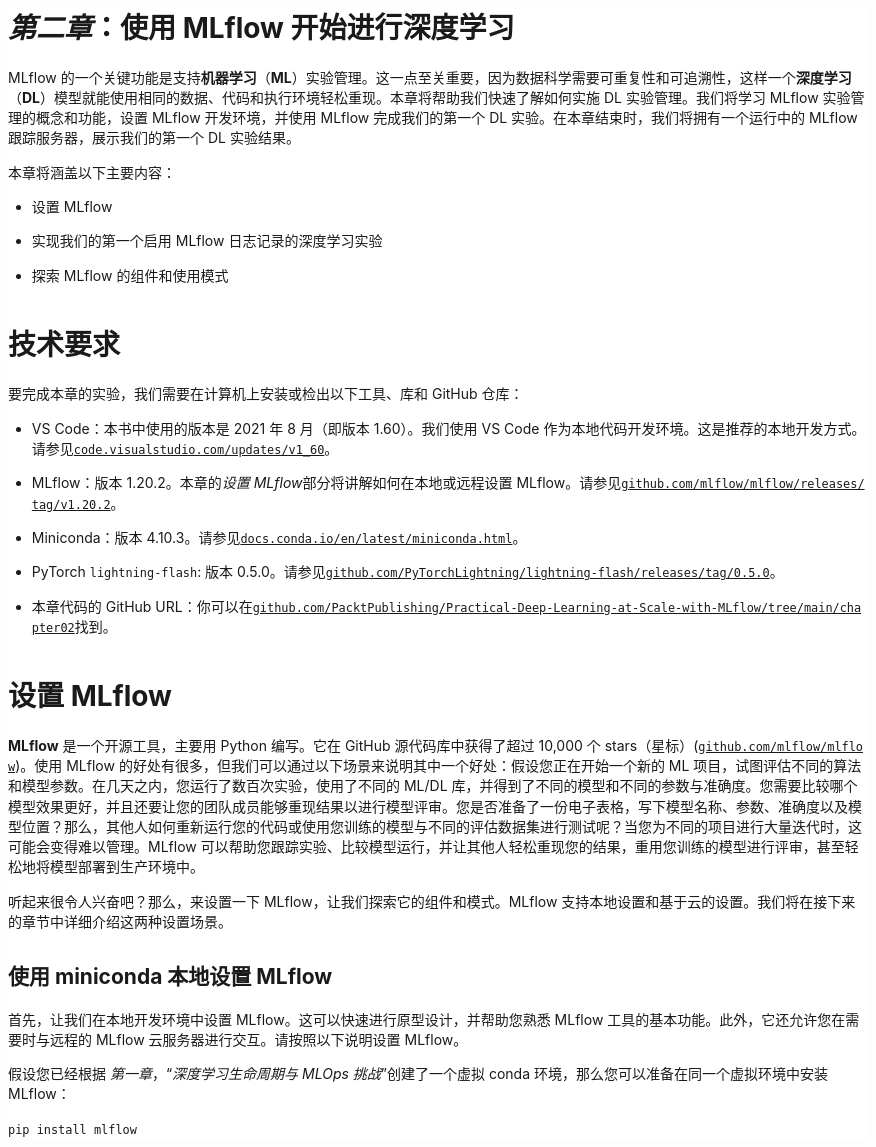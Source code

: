 # *第二章*：使用 MLflow 开始进行深度学习

MLflow 的一个关键功能是支持**机器学习**（**ML**）实验管理。这一点至关重要，因为数据科学需要可重复性和可追溯性，这样一个**深度学习**（**DL**）模型就能使用相同的数据、代码和执行环境轻松重现。本章将帮助我们快速了解如何实施 DL 实验管理。我们将学习 MLflow 实验管理的概念和功能，设置 MLflow 开发环境，并使用 MLflow 完成我们的第一个 DL 实验。在本章结束时，我们将拥有一个运行中的 MLflow 跟踪服务器，展示我们的第一个 DL 实验结果。

本章将涵盖以下主要内容：

+   设置 MLflow

+   实现我们的第一个启用 MLflow 日志记录的深度学习实验

+   探索 MLflow 的组件和使用模式

# 技术要求

要完成本章的实验，我们需要在计算机上安装或检出以下工具、库和 GitHub 仓库：

+   VS Code：本书中使用的版本是 2021 年 8 月（即版本 1.60）。我们使用 VS Code 作为本地代码开发环境。这是推荐的本地开发方式。请参见[`code.visualstudio.com/updates/v1_60`](https://code.visualstudio.com/updates/v1_60)。

+   MLflow：版本 1.20.2。本章的*设置 MLflow*部分将讲解如何在本地或远程设置 MLflow。请参见[`github.com/mlflow/mlflow/releases/tag/v1.20.2`](https://github.com/mlflow/mlflow/releases/tag/v1.20.2)。

+   Miniconda：版本 4.10.3。请参见[`docs.conda.io/en/latest/miniconda.html`](https://docs.conda.io/en/latest/miniconda.html)。

+   PyTorch `lightning-flash`: 版本 0.5.0。请参见[`github.com/PyTorchLightning/lightning-flash/releases/tag/0.5.0`](https://github.com/PyTorchLightning/lightning-flash/releases/tag/0.5.0)。

+   本章代码的 GitHub URL：你可以在[`github.com/PacktPublishing/Practical-Deep-Learning-at-Scale-with-MLflow/tree/main/chapter02`](https://github.com/PacktPublishing/Practical-Deep-Learning-at-Scale-with-MLflow/tree/main/chapter02)找到。

# 设置 MLflow

**MLflow** 是一个开源工具，主要用 Python 编写。它在 GitHub 源代码库中获得了超过 10,000 个 stars（星标）([`github.com/mlflow/mlflow`](https://github.com/mlflow/mlflow))。使用 MLflow 的好处有很多，但我们可以通过以下场景来说明其中一个好处：假设您正在开始一个新的 ML 项目，试图评估不同的算法和模型参数。在几天之内，您运行了数百次实验，使用了不同的 ML/DL 库，并得到了不同的模型和不同的参数与准确度。您需要比较哪个模型效果更好，并且还要让您的团队成员能够重现结果以进行模型评审。您是否准备了一份电子表格，写下模型名称、参数、准确度以及模型位置？那么，其他人如何重新运行您的代码或使用您训练的模型与不同的评估数据集进行测试呢？当您为不同的项目进行大量迭代时，这可能会变得难以管理。MLflow 可以帮助您跟踪实验、比较模型运行，并让其他人轻松重现您的结果，重用您训练的模型进行评审，甚至轻松地将模型部署到生产环境中。

听起来很令人兴奋吧？那么，来设置一下 MLflow，让我们探索它的组件和模式。MLflow 支持本地设置和基于云的设置。我们将在接下来的章节中详细介绍这两种设置场景。

## 使用 miniconda 本地设置 MLflow

首先，让我们在本地开发环境中设置 MLflow。这可以快速进行原型设计，并帮助您熟悉 MLflow 工具的基本功能。此外，它还允许您在需要时与远程的 MLflow 云服务器进行交互。请按照以下说明设置 MLflow。

假设您已经根据 *第一章*，“*深度学习生命周期与 MLOps 挑战*”创建了一个虚拟 conda 环境，那么您可以准备在同一个虚拟环境中安装 MLflow：

```py
pip install mlflow
```
